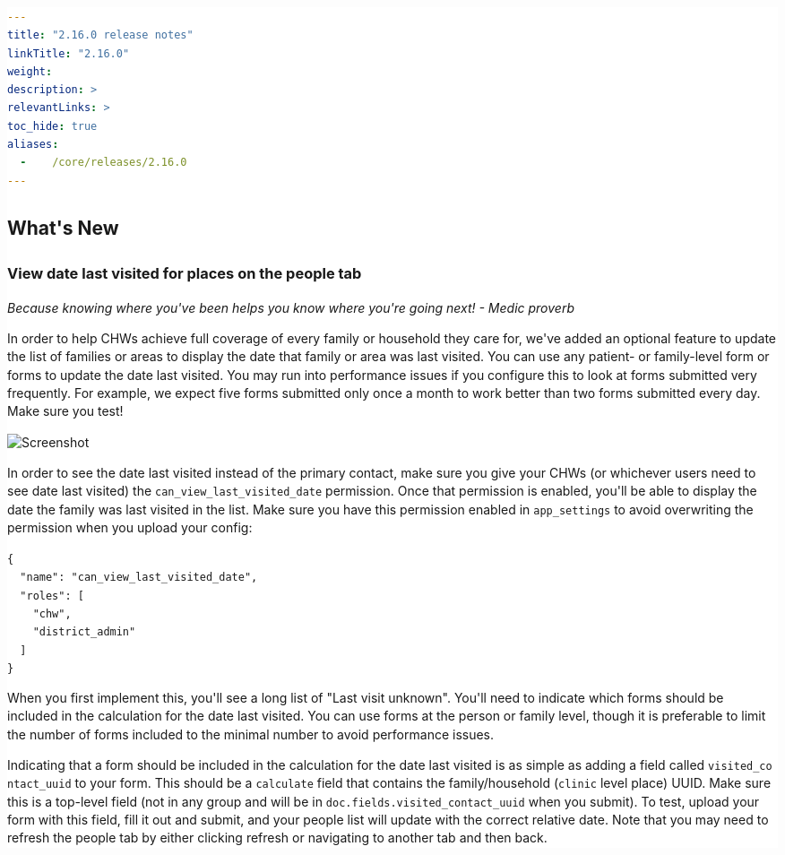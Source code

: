 ```yaml
---
title: "2.16.0 release notes"
linkTitle: "2.16.0"
weight:
description: >
relevantLinks: >
toc_hide: true
aliases:
  -    /core/releases/2.16.0
---
```


## What's New

### View date last visited for places on the people tab

_Because knowing where you've been helps you know where you're going next! - Medic proverb_

In order to help CHWs achieve full coverage of every family or household they care for, we've added an optional feature to update the list of families or areas to display the date that family or area was last visited. You can use any patient- or family-level form or forms to update the date last visited. You may run into performance issues if you configure this to look at forms submitted very frequently. For example, we expect five forms submitted only once a month to work better than two forms submitted every day. Make sure you test!

![Screenshot](../images/2.16.0-4526-1.png)

In order to see the date last visited instead of the primary contact, make sure you give your CHWs (or whichever users need to see date last visited) the `can_view_last_visited_date` permission. Once that permission is enabled, you'll be able to display the date the family was last visited in the list. Make sure you have this permission enabled in `app_settings` to avoid overwriting the permission when you upload your config:

```
{
  "name": "can_view_last_visited_date",
  "roles": [
    "chw",
    "district_admin"
  ]
}
```

When you first implement this, you'll see a long list of "Last visit unknown". You'll need to indicate which forms should be included in the calculation for the date last visited. You can use forms at the person or family level, though it is preferable to limit the number of forms included to the minimal number to avoid performance issues.

Indicating that a form should be included in the calculation for the date last visited is as simple as adding a field called `visited_contact_uuid` to your form. This should be a `calculate` field that contains the family/household (`clinic` level place) UUID. Make sure this is a top-level field (not in any group and will be in `doc.fields.visited_contact_uuid` when you submit). To test, upload your form with this field, fill it out and submit, and your people list will update with the correct relative date. Note that you may need to refresh the people tab by either clicking refresh or navigating to another tab and then back.
